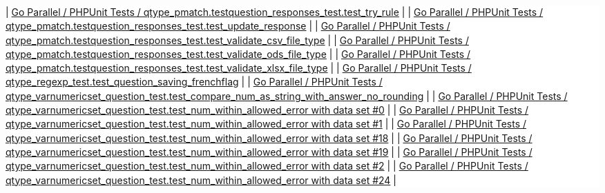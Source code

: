 | [Go Parallel / PHPUnit Tests / qtype\_pmatch.testquestion\_responses\_test.test\_try\_rule](https://jenkins.automation.ucl.ac.uk/job/moodle/job/candidate-builds/job/moodle-1819/job/42-codebase/11/testReport/junit/qtype_pmatch/testquestion_responses_test/Go_Parallel___PHPUnit_Tests___test_try_rule/)                                                                                                                                               |
| [Go Parallel / PHPUnit Tests / qtype\_pmatch.testquestion\_responses\_test.test\_update\_response](https://jenkins.automation.ucl.ac.uk/job/moodle/job/candidate-builds/job/moodle-1819/job/42-codebase/11/testReport/junit/qtype_pmatch/testquestion_responses_test/Go_Parallel___PHPUnit_Tests___test_update_response/)                                                                                                                                 |
| [Go Parallel / PHPUnit Tests / qtype\_pmatch.testquestion\_responses\_test.test\_validate\_csv\_file\_type](https://jenkins.automation.ucl.ac.uk/job/moodle/job/candidate-builds/job/moodle-1819/job/42-codebase/11/testReport/junit/qtype_pmatch/testquestion_responses_test/Go_Parallel___PHPUnit_Tests___test_validate_csv_file_type/)                                                                                                                 |
| [Go Parallel / PHPUnit Tests / qtype\_pmatch.testquestion\_responses\_test.test\_validate\_ods\_file\_type](https://jenkins.automation.ucl.ac.uk/job/moodle/job/candidate-builds/job/moodle-1819/job/42-codebase/11/testReport/junit/qtype_pmatch/testquestion_responses_test/Go_Parallel___PHPUnit_Tests___test_validate_ods_file_type/)                                                                                                                 |
| [Go Parallel / PHPUnit Tests / qtype\_pmatch.testquestion\_responses\_test.test\_validate\_xlsx\_file\_type](https://jenkins.automation.ucl.ac.uk/job/moodle/job/candidate-builds/job/moodle-1819/job/42-codebase/11/testReport/junit/qtype_pmatch/testquestion_responses_test/Go_Parallel___PHPUnit_Tests___test_validate_xlsx_file_type/)                                                                                                               |
| [Go Parallel / PHPUnit Tests / qtype\_regexp\_test.test\_question\_saving\_frenchflag](https://jenkins.automation.ucl.ac.uk/job/moodle/job/candidate-builds/job/moodle-1819/job/42-codebase/11/testReport/junit/(root)/qtype_regexp_test/Go_Parallel___PHPUnit_Tests___test_question_saving_frenchflag/)                                                                                                                                                  |
| [Go Parallel / PHPUnit Tests / qtype\_varnumericset\_question\_test.test\_compare\_num\_as\_string\_with\_answer\_no\_rounding](https://jenkins.automation.ucl.ac.uk/job/moodle/job/candidate-builds/job/moodle-1819/job/42-codebase/11/testReport/junit/(root)/qtype_varnumericset_question_test/Go_Parallel___PHPUnit_Tests___test_compare_num_as_string_with_answer_no_rounding/)                                                                      |
| [Go Parallel / PHPUnit Tests / qtype\_varnumericset\_question\_test.test\_num\_within\_allowed\_error with data set \#0](https://jenkins.automation.ucl.ac.uk/job/moodle/job/candidate-builds/job/moodle-1819/job/42-codebase/11/testReport/junit/(root)/qtype_varnumericset_question_test/Go_Parallel___PHPUnit_Tests___test_num_within_allowed_error_with_data_set__0/)                                                                                 |
| [Go Parallel / PHPUnit Tests / qtype\_varnumericset\_question\_test.test\_num\_within\_allowed\_error with data set \#1](https://jenkins.automation.ucl.ac.uk/job/moodle/job/candidate-builds/job/moodle-1819/job/42-codebase/11/testReport/junit/(root)/qtype_varnumericset_question_test/Go_Parallel___PHPUnit_Tests___test_num_within_allowed_error_with_data_set__1/)                                                                                 |
| [Go Parallel / PHPUnit Tests / qtype\_varnumericset\_question\_test.test\_num\_within\_allowed\_error with data set \#18](https://jenkins.automation.ucl.ac.uk/job/moodle/job/candidate-builds/job/moodle-1819/job/42-codebase/11/testReport/junit/(root)/qtype_varnumericset_question_test/Go_Parallel___PHPUnit_Tests___test_num_within_allowed_error_with_data_set__18/)                                                                               |
| [Go Parallel / PHPUnit Tests / qtype\_varnumericset\_question\_test.test\_num\_within\_allowed\_error with data set \#19](https://jenkins.automation.ucl.ac.uk/job/moodle/job/candidate-builds/job/moodle-1819/job/42-codebase/11/testReport/junit/(root)/qtype_varnumericset_question_test/Go_Parallel___PHPUnit_Tests___test_num_within_allowed_error_with_data_set__19/)                                                                               |
| [Go Parallel / PHPUnit Tests / qtype\_varnumericset\_question\_test.test\_num\_within\_allowed\_error with data set \#2](https://jenkins.automation.ucl.ac.uk/job/moodle/job/candidate-builds/job/moodle-1819/job/42-codebase/11/testReport/junit/(root)/qtype_varnumericset_question_test/Go_Parallel___PHPUnit_Tests___test_num_within_allowed_error_with_data_set__2/)                                                                                 |
| [Go Parallel / PHPUnit Tests / qtype\_varnumericset\_question\_test.test\_num\_within\_allowed\_error with data set \#24](https://jenkins.automation.ucl.ac.uk/job/moodle/job/candidate-builds/job/moodle-1819/job/42-codebase/11/testReport/junit/(root)/qtype_varnumericset_question_test/Go_Parallel___PHPUnit_Tests___test_num_within_allowed_error_with_data_set__24/)                                                                               |